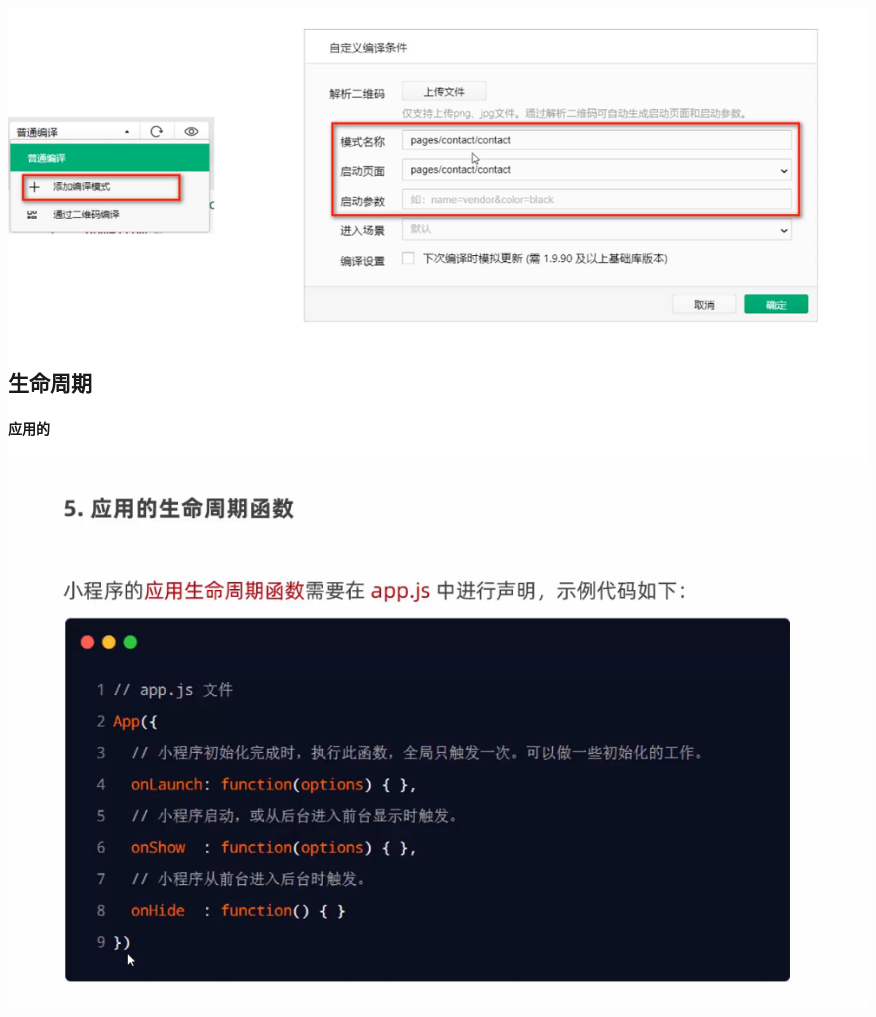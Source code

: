 ![image-20230817151817594](8_14.assets/image-20230817151817594.png)



## **生命周期**

#### 应用的

![image-20230817152044022](8_14.assets/image-20230817152044022.png)
